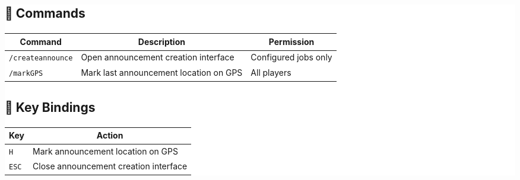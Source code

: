 ## 🎯 Commands

| Command | Description | Permission |
|---------|-------------|------------|
| `/createannounce` | Open announcement creation interface | Configured jobs only |
| `/markGPS` | Mark last announcement location on GPS | All players |

## 🔧 Key Bindings

| Key | Action |
|-----|--------|
| `H` | Mark announcement location on GPS |
| `ESC` | Close announcement creation interface |
